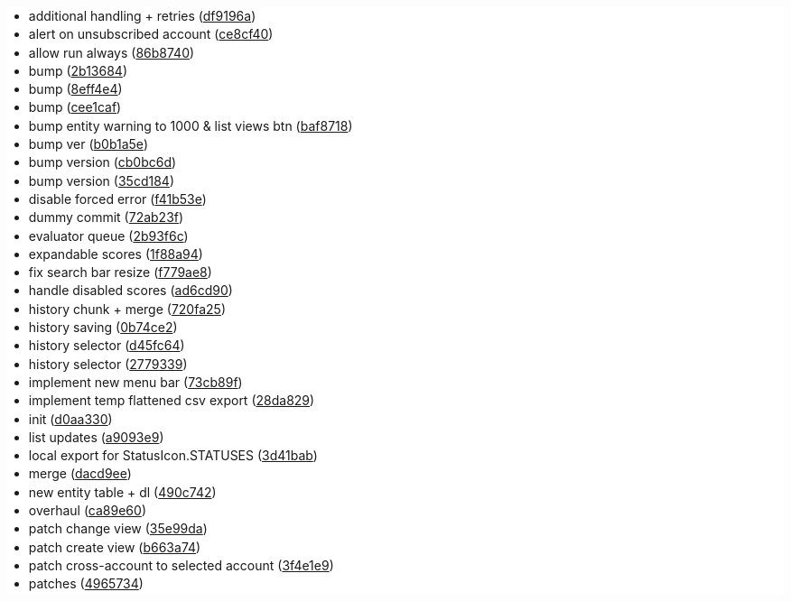 * additional handling + retries ([df9196a](https://github.com/newrelic/nr1-account-maturity/commit/df9196a68f1aef78dcae45ec0c1bd215961696f4))
* alert on unsubscribed account ([ce8cf40](https://github.com/newrelic/nr1-account-maturity/commit/ce8cf40210539860c712a4e8f5eb0d0d4ec93c14))
* allow run always ([86b8740](https://github.com/newrelic/nr1-account-maturity/commit/86b87407a7d3a1de0ea17db12be245acf5e88ebf))
* bump ([2b13684](https://github.com/newrelic/nr1-account-maturity/commit/2b1368490ce6a444f247dc4a7ea675f0618a4991))
* bump ([8eff4e4](https://github.com/newrelic/nr1-account-maturity/commit/8eff4e4e18aceab150806210028cb69bf084716d))
* bump ([cee1caf](https://github.com/newrelic/nr1-account-maturity/commit/cee1cafd67b6db25b95f39989a9b2cc44adb0343))
* bump entity warning to 1000 & list views btn ([baf8718](https://github.com/newrelic/nr1-account-maturity/commit/baf8718875ee1d8fa032730aef1392475928d7dd))
* bump ver ([b0b1a5e](https://github.com/newrelic/nr1-account-maturity/commit/b0b1a5e740492be3ca672536fab4bc98d48c3d65))
* bump version ([cb0bc6d](https://github.com/newrelic/nr1-account-maturity/commit/cb0bc6dc38fb6a290f58eae6664434729428acc9))
* bump version ([35cd184](https://github.com/newrelic/nr1-account-maturity/commit/35cd1841addb075ba8b8d6478c052446f18922dd))
* disable forced error ([f41b53e](https://github.com/newrelic/nr1-account-maturity/commit/f41b53e1072a7d37ca7ede6b01220d3feb8c8d6c))
* dummy commit ([72ab23f](https://github.com/newrelic/nr1-account-maturity/commit/72ab23f83d323bbf1154a5931d314f1295565483))
* evaluator queue ([2b93f6c](https://github.com/newrelic/nr1-account-maturity/commit/2b93f6cf529d190175acd58decbd2d1ca9d09544))
* expandable scores ([1f88a94](https://github.com/newrelic/nr1-account-maturity/commit/1f88a948eaf2f17fb798ba8dd9cfeb453b052c49))
* fix search bar resize ([f779ae8](https://github.com/newrelic/nr1-account-maturity/commit/f779ae8cba9e88ebf6d2fa0cfa34840d2121cc8f))
* handle disabled scores ([ad6cd90](https://github.com/newrelic/nr1-account-maturity/commit/ad6cd9067eba54d9248788de3c8d48b7d1749917))
* history chunk + merge ([720fa25](https://github.com/newrelic/nr1-account-maturity/commit/720fa25499311f99a7519cc13bd2d7b011d22343))
* history saving ([0b74ce2](https://github.com/newrelic/nr1-account-maturity/commit/0b74ce2b6c477e4227a5cc153ff86d5ed548cb7a))
* history selector ([d45fc64](https://github.com/newrelic/nr1-account-maturity/commit/d45fc642746a0184121da889534dba81814a7013))
* history selector ([2779339](https://github.com/newrelic/nr1-account-maturity/commit/2779339e9222464730d1b90d6addee8e22b27d7c))
* implement new menu bar ([73cb89f](https://github.com/newrelic/nr1-account-maturity/commit/73cb89f39147998cf818e6545a986a60d81e85d3))
* implement temp flattened csv export ([28da829](https://github.com/newrelic/nr1-account-maturity/commit/28da8293454c14d90ff8f5d1b6702432b14a33ed))
* init ([d0aa330](https://github.com/newrelic/nr1-account-maturity/commit/d0aa330bd1de38f6a41933af9fa9f068e5f40f09))
* list updates ([a9093e9](https://github.com/newrelic/nr1-account-maturity/commit/a9093e9eca03d6fe77d8a7615139bb4510d4df60))
* local export for StatusIcon.STATUSES ([3d41bab](https://github.com/newrelic/nr1-account-maturity/commit/3d41bab3b745c36b216794b05c9bea3bf1ecf157))
* merge ([dacd9ee](https://github.com/newrelic/nr1-account-maturity/commit/dacd9eeed5701958e6caffb52f47f6263c69bfed))
* new entity table + dl ([490c742](https://github.com/newrelic/nr1-account-maturity/commit/490c74273a50d251f5e84b92d597368196773be8))
* overhaul ([ca89e60](https://github.com/newrelic/nr1-account-maturity/commit/ca89e606efc5f4daba73e248271a59b158568a69))
* patch change view ([35e99da](https://github.com/newrelic/nr1-account-maturity/commit/35e99da69fecf2d9a32f79c9684670d42be2602a))
* patch create view ([b663a74](https://github.com/newrelic/nr1-account-maturity/commit/b663a745f0b2a289cb64c30a98dff31ed9a2abbe))
* patch cross-account to selected account ([3f4e1e9](https://github.com/newrelic/nr1-account-maturity/commit/3f4e1e939f98b30930a0a9804215ed5fe95c4501))
* patches ([4965734](https://github.com/newrelic/nr1-account-maturity/commit/4965734517d28575da27fb8679c106bc93844f8e))